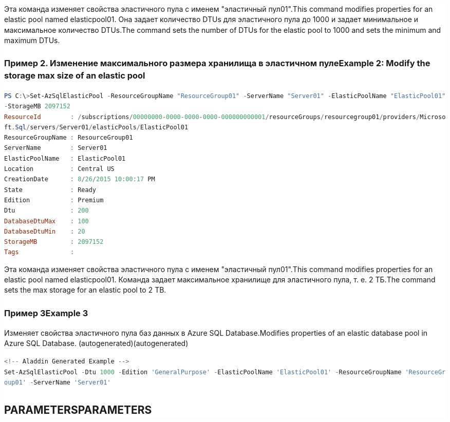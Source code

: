 <span data-ttu-id="77b26-115">Эта команда изменяет свойства эластичного пула с именем "эластичный пул01".</span><span class="sxs-lookup"><span data-stu-id="77b26-115">This command modifies properties for an elastic pool named elasticpool01.</span></span> <span data-ttu-id="77b26-116">Она задает количество DTUs для эластичного пула до 1000 и задает минимальное и максимальное количество DTUs.</span><span class="sxs-lookup"><span data-stu-id="77b26-116">The command sets the number of DTUs for the elastic pool to 1000 and sets the minimum and maximum DTUs.</span></span>

### <span data-ttu-id="77b26-117">Пример 2. Изменение максимального размера хранилища в эластичном пуле</span><span class="sxs-lookup"><span data-stu-id="77b26-117">Example 2: Modify the storage max size of an elastic pool</span></span>
```powershell
PS C:\>Set-AzSqlElasticPool -ResourceGroupName "ResourceGroup01" -ServerName "Server01" -ElasticPoolName "ElasticPool01" -StorageMB 2097152
ResourceId        : /subscriptions/00000000-0000-0000-0000-000000000001/resourceGroups/resourcegroup01/providers/Microsoft.Sql/servers/Server01/elasticPools/ElasticPool01
ResourceGroupName : ResourceGroup01
ServerName        : Server01
ElasticPoolName   : ElasticPool01
Location          : Central US
CreationDate      : 8/26/2015 10:00:17 PM
State             : Ready
Edition           : Premium
Dtu               : 200
DatabaseDtuMax    : 100
DatabaseDtuMin    : 20
StorageMB         : 2097152
Tags              :
```

<span data-ttu-id="77b26-118">Эта команда изменяет свойства эластичного пула с именем "эластичный пул01".</span><span class="sxs-lookup"><span data-stu-id="77b26-118">This command modifies properties for an elastic pool named elasticpool01.</span></span> <span data-ttu-id="77b26-119">Команда задает максимальное хранилище для эластичного пула, т. е. 2 ТБ.</span><span class="sxs-lookup"><span data-stu-id="77b26-119">The command sets the max storage for an elastic pool to 2 TB.</span></span>

### <span data-ttu-id="77b26-120">Пример 3</span><span class="sxs-lookup"><span data-stu-id="77b26-120">Example 3</span></span>

<span data-ttu-id="77b26-121">Изменяет свойства эластичного пула баз данных в Azure SQL Database.</span><span class="sxs-lookup"><span data-stu-id="77b26-121">Modifies properties of an elastic database pool in Azure SQL Database.</span></span> <span data-ttu-id="77b26-122">(autogenerated)</span><span class="sxs-lookup"><span data-stu-id="77b26-122">(autogenerated)</span></span>

```powershell
<!-- Aladdin Generated Example --> 
Set-AzSqlElasticPool -Dtu 1000 -Edition 'GeneralPurpose' -ElasticPoolName 'ElasticPool01' -ResourceGroupName 'ResourceGroup01' -ServerName 'Server01'
```

## <span data-ttu-id="77b26-123">PARAMETERS</span><span class="sxs-lookup"><span data-stu-id="77b26-123">PARAMETERS</span></span>
